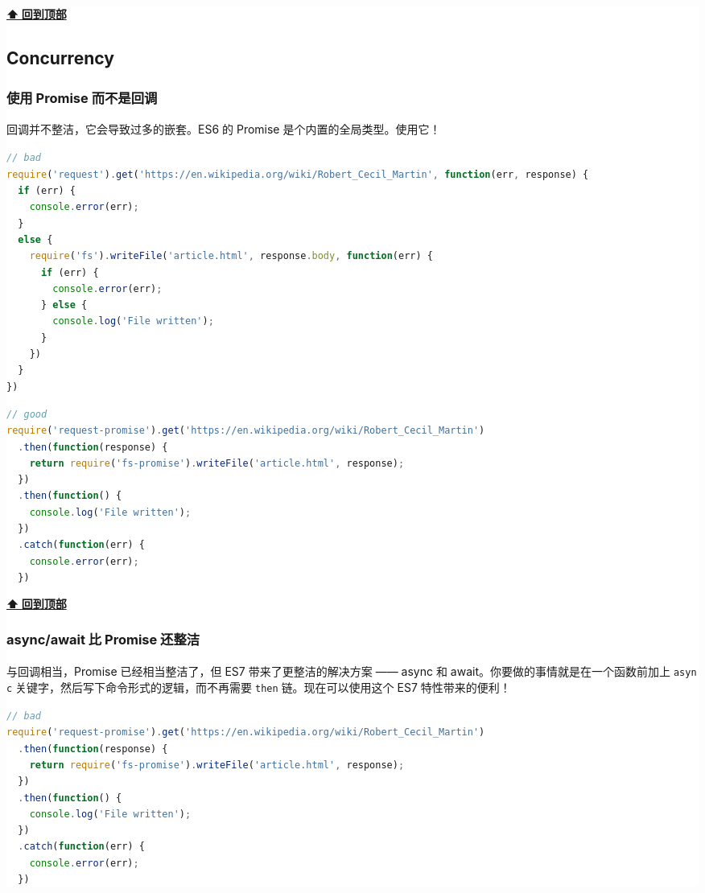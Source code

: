 **[⬆ 回到顶部](#table-of-contents)**

## [](#concurrency)**Concurrency**


### [](#use-promises-not-callbacks)使用 Promise 而不是回调

回调并不整洁，它会导致过多的嵌套。ES6 的 Promise 是个内置的全局类型。使用它！

```javascript
// bad
require('request').get('https://en.wikipedia.org/wiki/Robert_Cecil_Martin', function(err, response) {
  if (err) {
    console.error(err);
  }
  else {
    require('fs').writeFile('article.html', response.body, function(err) {
      if (err) {
        console.error(err);
      } else {
        console.log('File written');
      }
    })
  }
})
```

```javascript
// good
require('request-promise').get('https://en.wikipedia.org/wiki/Robert_Cecil_Martin')
  .then(function(response) {
    return require('fs-promise').writeFile('article.html', response);
  })
  .then(function() {
    console.log('File written');
  })
  .catch(function(err) {
    console.error(err);
  })
```

**[⬆ 回到顶部](#table-of-contents)**


### [](#asyncawait-are-even-cleaner-than-promises)async/await 比 Promise 还整洁

与回调相当，Promise 已经相当整洁了，但 ES7 带来了更整洁的解决方案 —— async 和 await。你要做的事情就是在一个函数前加上 `async` 关键字，然后写下命令形式的逻辑，而不再需要 `then` 链。现在可以使用这个 ES7 特性带来的便利！

```javascript
// bad
require('request-promise').get('https://en.wikipedia.org/wiki/Robert_Cecil_Martin')
  .then(function(response) {
    return require('fs-promise').writeFile('article.html', response);
  })
  .then(function() {
    console.log('File written');
  })
  .catch(function(err) {
    console.error(err);
  })
```
